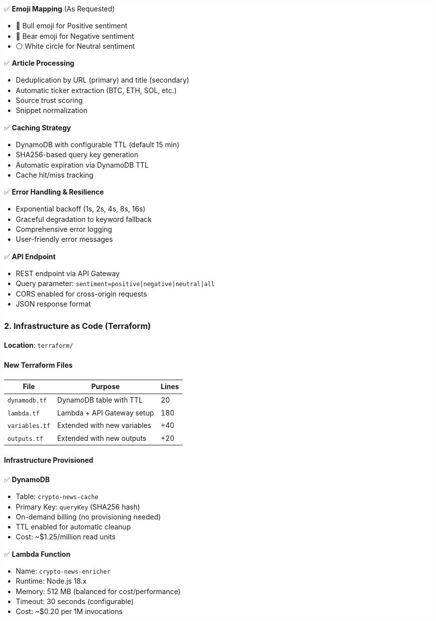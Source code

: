 ✅ **Emoji Mapping** (As Requested)
- 🐂 Bull emoji for Positive sentiment
- 🐻 Bear emoji for Negative sentiment
- ⚪ White circle for Neutral sentiment

✅ **Article Processing**
- Deduplication by URL (primary) and title (secondary)
- Automatic ticker extraction (BTC, ETH, SOL, etc.)
- Source trust scoring
- Snippet normalization

✅ **Caching Strategy**
- DynamoDB with configurable TTL (default 15 min)
- SHA256-based query key generation
- Automatic expiration via DynamoDB TTL
- Cache hit/miss tracking

✅ **Error Handling & Resilience**
- Exponential backoff (1s, 2s, 4s, 8s, 16s)
- Graceful degradation to keyword fallback
- Comprehensive error logging
- User-friendly error messages

✅ **API Endpoint**
- REST endpoint via API Gateway
- Query parameter: `sentiment=positive|negative|neutral|all`
- CORS enabled for cross-origin requests
- JSON response format

### 2. Infrastructure as Code (Terraform)

**Location**: `terraform/`

#### New Terraform Files

| File | Purpose | Lines |
|------|---------|-------|
| `dynamodb.tf` | DynamoDB table with TTL | 20 |
| `lambda.tf` | Lambda + API Gateway setup | 180 |
| `variables.tf` | Extended with new variables | +40 |
| `outputs.tf` | Extended with new outputs | +20 |

#### Infrastructure Provisioned

✅ **DynamoDB**
- Table: `crypto-news-cache`
- Primary Key: `queryKey` (SHA256 hash)
- On-demand billing (no provisioning needed)
- TTL enabled for automatic cleanup
- Cost: ~$1.25/million read units

✅ **Lambda Function**
- Name: `crypto-news-enricher`
- Runtime: Node.js 18.x
- Memory: 512 MB (balanced for cost/performance)
- Timeout: 30 seconds (configurable)
- Cost: ~$0.20 per 1M invocations

